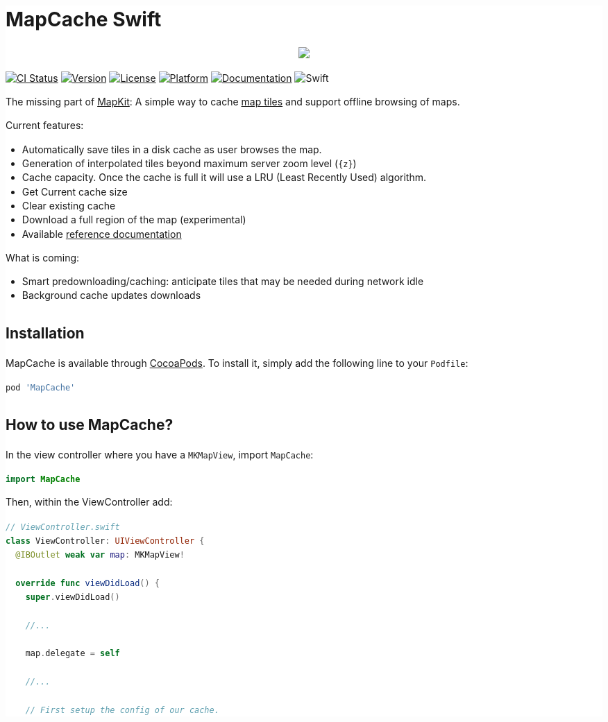 # MapCache Swift

<p><div style="text-align:center"><img src="https://github.com/merlos/MapCache/raw/master/images/MapCache.png"></div>
</p>

[![CI Status](https://travis-ci.com/merlos/MapCache.svg?branch=master)](https://travis-ci.org/github/merlos/MapCache)
[![Version](https://img.shields.io/cocoapods/v/MapCache.svg?style=flat)](https://cocoapods.org/pods/MapCache)
[![License](https://img.shields.io/cocoapods/l/MapCache.svg?style=flat)](https://cocoapods.org/pods/MapCache)
[![Platform](https://img.shields.io/cocoapods/p/MapCache.svg?style=flat)](https://cocoapods.org/pods/MapCache)
[![Documentation](https://www.merlos.org/MapCache/badge.svg)](http://merlos.org/MapCache)
![Swift](https://github.com/merlos/MapCache/workflows/Swift/badge.svg)

The missing part of [MapKit](https://developer.apple.com/documentation/mapkit): A simple way to cache [map tiles](https://en.wikipedia.org/wiki/Tiled_web_map) and support offline browsing of maps.

Current features:
* Automatically save tiles in a disk cache as user browses the map.
* Generation of interpolated tiles beyond maximum server zoom level (`{z}`) 
* Cache capacity. Once the cache is full it will use a LRU (Least Recently Used) algorithm.
* Get Current cache size
* Clear existing cache
* Download a full region of the map (experimental)
* Available [reference documentation](http://www.merlos.org/MapCache)

What is coming:
 * Smart predownloading/caching: anticipate tiles that may be needed during network idle
 * Background cache updates downloads
 

## Installation
MapCache is available through [CocoaPods](https://cocoapods.org). To install it, simply add the following line to your `Podfile`:

```ruby
pod 'MapCache'
```

## How to use MapCache?
In the view controller where you have a `MKMapView`, import `MapCache`:

```swift
import MapCache
```

Then, within the ViewController add:

```swift
// ViewController.swift
class ViewController: UIViewController {
  @IBOutlet weak var map: MKMapView!

  override func viewDidLoad() {
    super.viewDidLoad()

    //...

    map.delegate = self

    //...

    // First setup the config of our cache. 
```